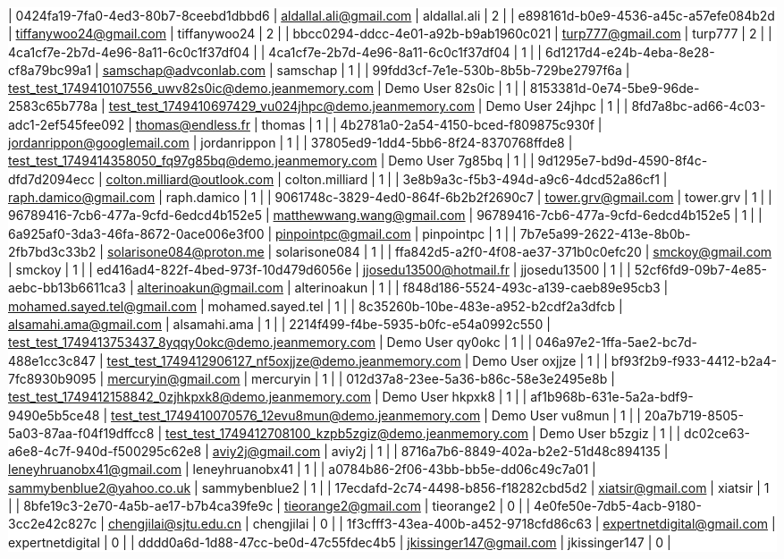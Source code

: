 | 0424fa19-7fa0-4ed3-80b7-8ceebd1dbbd6 | aldallal.ali@gmail.com                                | aldallal.ali                                          |              2 |
| e898161d-b0e9-4536-a45c-a57efe084b2d | tiffanywoo24@gmail.com                                | tiffanywoo24                                          |              2 |
| bbcc0294-ddcc-4e01-a92b-b9ab1960c021 | turp777@gmail.com                                     | turp777                                               |              2 |
| 4ca1cf7e-2b7d-4e96-8a11-6c0c1f37df04 |                                                       | 4ca1cf7e-2b7d-4e96-8a11-6c0c1f37df04                  |              1 |
| 6d1217d4-e24b-4eba-8e28-cf8a79bc99a1 | samschap@advconlab.com                                | samschap                                              |              1 |
| 99fdd3cf-7e1e-530b-8b5b-729be2797f6a | test_test_1749410107556_uwv82s0ic@demo.jeanmemory.com | Demo User 82s0ic                                      |              1 |
| 8153381d-0e74-5be9-96de-2583c65b778a | test_test_1749410697429_vu024jhpc@demo.jeanmemory.com | Demo User 24jhpc                                      |              1 |
| 8fd7a8bc-ad66-4c03-adc1-2ef545fee092 | thomas@endless.fr                                     | thomas                                                |              1 |
| 4b2781a0-2a54-4150-bced-f809875c930f | jordanrippon@googlemail.com                           | jordanrippon                                          |              1 |
| 37805ed9-1dd4-5bb6-8f24-8370768ffde8 | test_test_1749414358050_fq97g85bq@demo.jeanmemory.com | Demo User 7g85bq                                      |              1 |
| 9d1295e7-bd9d-4590-8f4c-dfd7d2094ecc | colton.milliard@outlook.com                           | colton.milliard                                       |              1 |
| 3e8b9a3c-f5b3-494d-a9c6-4dcd52a86cf1 | raph.damico@gmail.com                                 | raph.damico                                           |              1 |
| 9061748c-3829-4ed0-864f-6b2b2f2690c7 | tower.grv@gmail.com                                   | tower.grv                                             |              1 |
| 96789416-7cb6-477a-9cfd-6edcd4b152e5 | matthewwang.wang@gmail.com                            | 96789416-7cb6-477a-9cfd-6edcd4b152e5                  |              1 |
| 6a925af0-3da3-46fa-8672-0ace006e3f00 | pinpointpc@gmail.com                                  | pinpointpc                                            |              1 |
| 7b7e5a99-2622-413e-8b0b-2fb7bd3c33b2 | solarisone084@proton.me                               | solarisone084                                         |              1 |
| ffa842d5-a2f0-4f08-ae37-371b0c0efc20 | smckoy@gmail.com                                      | smckoy                                                |              1 |
| ed416ad4-822f-4bed-973f-10d479d6056e | jjosedu13500@hotmail.fr                               | jjosedu13500                                          |              1 |
| 52cf6fd9-09b7-4e85-aebc-bb13b6611ca3 | alterinoakun@gmail.com                                | alterinoakun                                          |              1 |
| f848d186-5524-493c-a139-caeb89e95cb3 | mohamed.sayed.tel@gmail.com                           | mohamed.sayed.tel                                     |              1 |
| 8c35260b-10be-483e-a952-b2cdf2a3dfcb | alsamahi.ama@gmail.com                                | alsamahi.ama                                          |              1 |
| 2214f499-f4be-5935-b0fc-e54a0992c550 | test_test_1749413753437_8yqqy0okc@demo.jeanmemory.com | Demo User qy0okc                                      |              1 |
| 046a97e2-1ffa-5ae2-bc7d-488e1cc3c847 | test_test_1749412906127_nf5oxjjze@demo.jeanmemory.com | Demo User oxjjze                                      |              1 |
| bf93f2b9-f933-4412-b2a4-7fc8930b9095 | mercuryin@gmail.com                                   | mercuryin                                             |              1 |
| 012d37a8-23ee-5a36-b86c-58e3e2495e8b | test_test_1749412158842_0zjhkpxk8@demo.jeanmemory.com | Demo User hkpxk8                                      |              1 |
| af1b968b-631e-5a2a-bdf9-9490e5b5ce48 | test_test_1749410070576_12evu8mun@demo.jeanmemory.com | Demo User vu8mun                                      |              1 |
| 20a7b719-8505-5a03-87aa-f04f19dffcc8 | test_test_1749412708100_kzpb5zgiz@demo.jeanmemory.com | Demo User b5zgiz                                      |              1 |
| dc02ce63-a6e8-4c7f-940d-f500295c62e8 | aviy2j@gmail.com                                      | aviy2j                                                |              1 |
| 8716a7b6-8849-402a-b2e2-51d48c894135 | leneyhruanobx41@gmail.com                             | leneyhruanobx41                                       |              1 |
| a0784b86-2f06-43bb-bb5e-dd06c49c7a01 | sammybenblue2@yahoo.co.uk                             | sammybenblue2                                         |              1 |
| 17ecdafd-2c74-4498-b856-f18282cbd5d2 | xiatsir@gmail.com                                     | xiatsir                                               |              1 |
| 8bfe19c3-2e70-4a5b-ae17-b7b4ca39fe9c | tieorange2@gmail.com                                  | tieorange2                                            |              0 |
| 4e0fe50e-7db5-4acb-9180-3cc2e42c827c | chengjilai@sjtu.edu.cn                                | chengjilai                                            |              0 |
| 1f3cfff3-43ea-400b-a452-9718cfd86c63 | expertnetdigital@gmail.com                            | expertnetdigital                                      |              0 |
| dddd0a6d-1d88-47cc-be0d-47c55fdec4b5 | jkissinger147@gmail.com                               | jkissinger147                                         |              0 |